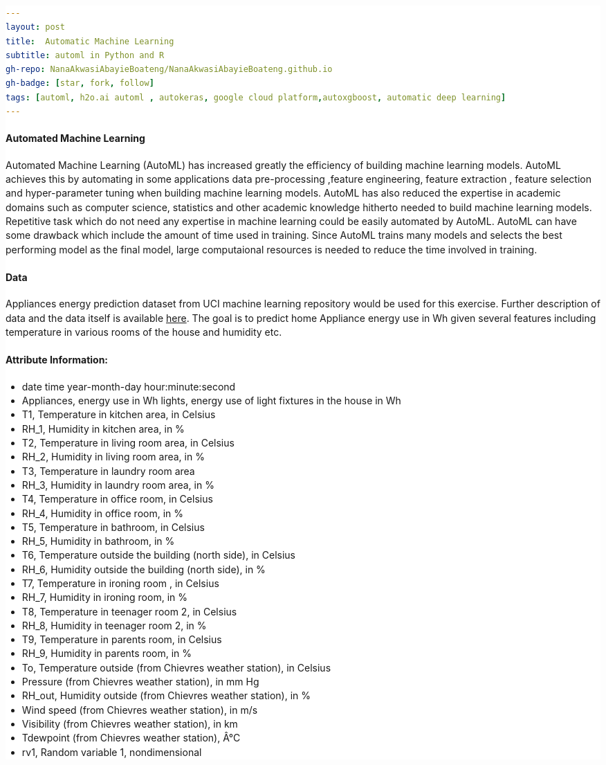 ```yaml
---
layout: post
title:  Automatic Machine Learning
subtitle: automl in Python and R
gh-repo: NanaAkwasiAbayieBoateng/NanaAkwasiAbayieBoateng.github.io
gh-badge: [star, fork, follow]
tags: [automl, h2o.ai automl , autokeras, google cloud platform,autoxgboost, automatic deep learning]
---
```





#### Automated Machine Learning 

Automated Machine Learning (AutoML) has increased greatly the efficiency of building machine learning models. AutoML achieves this by automating in some applications data pre-processing ,feature engineering, feature extraction , feature selection and hyper-parameter tuning when building machine learning models. AutoML has also reduced the expertise in  academic domains  such as computer science, statistics and other academic knowledge hitherto needed  to build machine learning models. Repetitive task which do not need any expertise in machine learning could be easily automated by AutoML. AutoML can have some drawback which include the amount of time used in training. Since AutoML trains many models and selects the best performing model as the final model, large computaional resources is needed to reduce the time involved in training.




#### Data

Appliances energy prediction dataset from UCI machine learning repository would be used for this exercise. Further description of data and the data itself is 
 available [here](https://archive.ics.uci.edu/ml/datasets/Appliances+energy+prediction#). The goal is to predict home Appliance  energy use in Wh given several features including temperature in various rooms of the house and humidity etc.

#### Attribute Information:

- date time year-month-day hour:minute:second
- Appliances, energy use in Wh
lights, energy use of light fixtures in the house in Wh
- T1, Temperature in kitchen area, in Celsius
- RH_1, Humidity in kitchen area, in %
- T2, Temperature in living room area, in Celsius
- RH_2, Humidity in living room area, in %
- T3, Temperature in laundry room area
- RH_3, Humidity in laundry room area, in %
- T4, Temperature in office room, in Celsius
- RH_4, Humidity in office room, in %
- T5, Temperature in bathroom, in Celsius
- RH_5, Humidity in bathroom, in %
- T6, Temperature outside the building (north side), in Celsius
- RH_6, Humidity outside the building (north side), in %
- T7, Temperature in ironing room , in Celsius
- RH_7, Humidity in ironing room, in %
- T8, Temperature in teenager room 2, in Celsius
- RH_8, Humidity in teenager room 2, in %
- T9, Temperature in parents room, in Celsius
- RH_9, Humidity in parents room, in %
- To, Temperature outside (from Chievres weather station), in Celsius
- Pressure (from Chievres weather station), in mm Hg
- RH_out, Humidity outside (from Chievres weather station), in %
- Wind speed (from Chievres weather station), in m/s
- Visibility (from Chievres weather station), in km
- Tdewpoint (from Chievres weather station), Â°C
- rv1, Random variable 1, nondimensional
